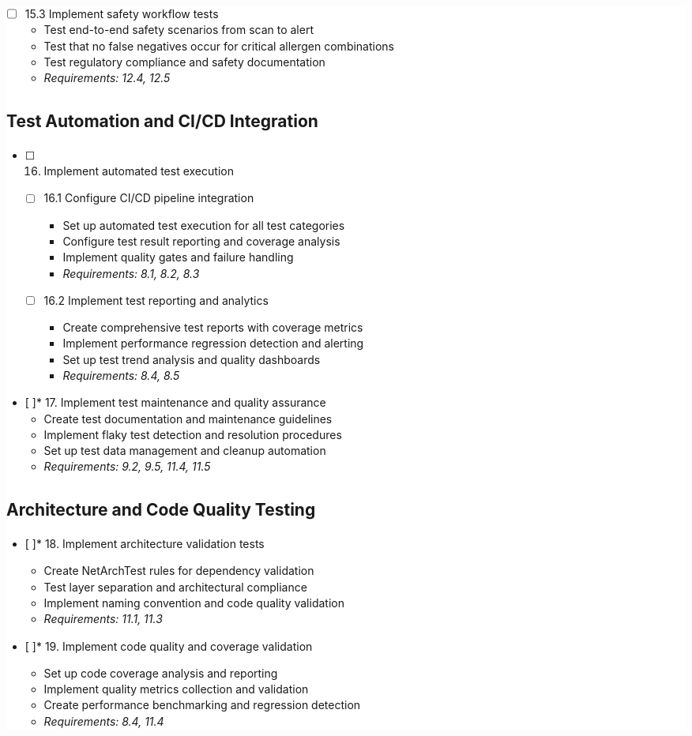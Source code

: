   - [ ] 15.3 Implement safety workflow tests
    - Test end-to-end safety scenarios from scan to alert
    - Test that no false negatives occur for critical allergen combinations
    - Test regulatory compliance and safety documentation
    - _Requirements: 12.4, 12.5_

## Test Automation and CI/CD Integration

- [ ] 16. Implement automated test execution
  - [ ] 16.1 Configure CI/CD pipeline integration
    - Set up automated test execution for all test categories
    - Configure test result reporting and coverage analysis
    - Implement quality gates and failure handling
    - _Requirements: 8.1, 8.2, 8.3_
  
  - [ ] 16.2 Implement test reporting and analytics
    - Create comprehensive test reports with coverage metrics
    - Implement performance regression detection and alerting
    - Set up test trend analysis and quality dashboards
    - _Requirements: 8.4, 8.5_

- [ ]* 17. Implement test maintenance and quality assurance
  - Create test documentation and maintenance guidelines
  - Implement flaky test detection and resolution procedures
  - Set up test data management and cleanup automation
  - _Requirements: 9.2, 9.5, 11.4, 11.5_

## Architecture and Code Quality Testing

- [ ]* 18. Implement architecture validation tests
  - Create NetArchTest rules for dependency validation
  - Test layer separation and architectural compliance
  - Implement naming convention and code quality validation
  - _Requirements: 11.1, 11.3_

- [ ]* 19. Implement code quality and coverage validation
  - Set up code coverage analysis and reporting
  - Implement quality metrics collection and validation
  - Create performance benchmarking and regression detection
  - _Requirements: 8.4, 11.4_